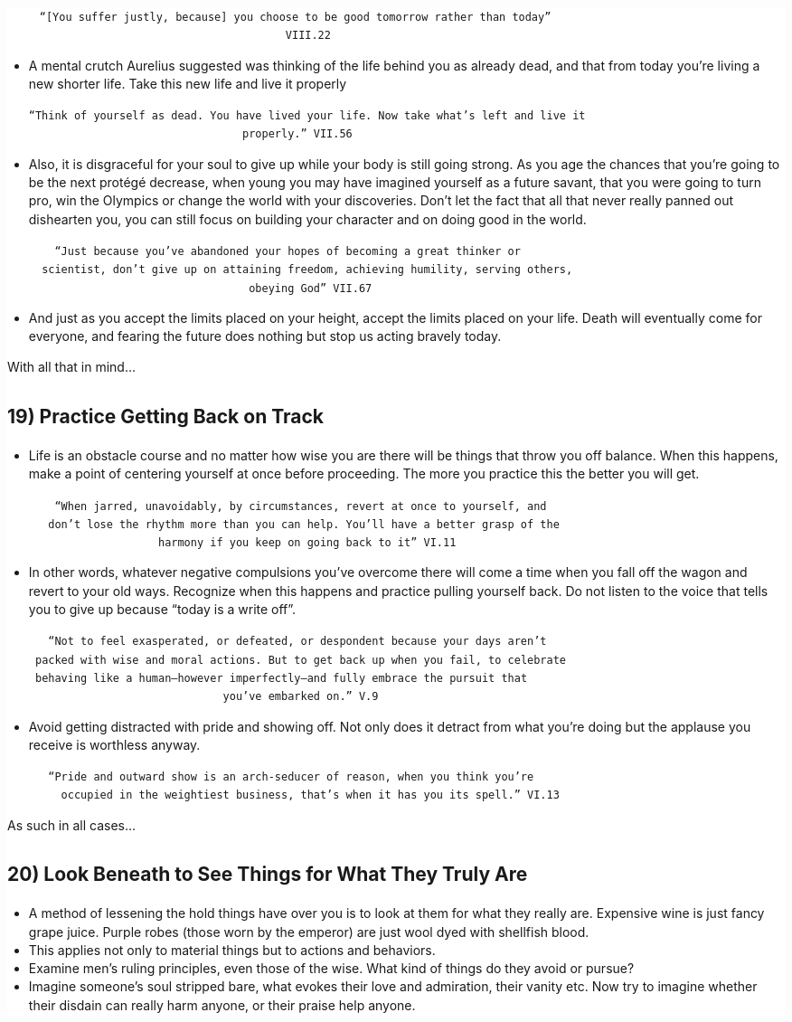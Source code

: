          “[You suffer justly, because] you choose to be good tomorrow rather than today”
                                               VIII.22

  - A mental crutch Aurelius suggested was thinking of the life behind you as already dead, and
    that from today you’re living a new shorter life. Take this new life and live it properly

        “Think of yourself as dead. You have lived your life. Now take what’s left and live it
                                         properly.” VII.56

  - Also, it is disgraceful for your soul to give up while your body is still going strong. As you age
    the chances that you’re going to be the next protégé decrease, when young you may have
    imagined yourself as a future savant, that you were going to turn pro, win the Olympics or
    change the world with your discoveries. Don’t let the fact that all that never really panned out
    dishearten you, you can still focus on building your character and on doing good in the world.

            “Just because you’ve abandoned your hopes of becoming a great thinker or
          scientist, don’t give up on attaining freedom, achieving humility, serving others,
                                          obeying God” VII.67

  - And just as you accept the limits placed on your height, accept the limits placed on your life.
    Death will eventually come for everyone, and fearing the future does nothing but stop us acting
    bravely today.

With all that in mind…



## 19) Practice Getting Back on Track
  - Life is an obstacle course and no matter how wise you are there will be things that throw you
    off balance. When this happens, make a point of centering yourself at once before proceeding.
    The more you practice this the better you will get.

            “When jarred, unavoidably, by circumstances, revert at once to yourself, and
           don’t lose the rhythm more than you can help. You’ll have a better grasp of the
                            harmony if you keep on going back to it” VI.11

  - In other words, whatever negative compulsions you’ve overcome there will come a time when
    you fall off the wagon and revert to your old ways. Recognize when this happens and practice
    pulling yourself back. Do not listen to the voice that tells you to give up because “today is a
    write off”.

           “Not to feel exasperated, or defeated, or despondent because your days aren’t
         packed with wise and moral actions. But to get back up when you fail, to celebrate
         behaving like a human—however imperfectly—and fully embrace the pursuit that
                                      you’ve embarked on.” V.9

  - Avoid getting distracted with pride and showing off. Not only does it detract from what you’re
    doing but the applause you receive is worthless anyway.

           “Pride and outward show is an arch-seducer of reason, when you think you’re
             occupied in the weightiest business, that’s when it has you its spell.” VI.13

As such in all cases…



## 20) Look Beneath to See Things for What They Truly Are
  - A method of lessening the hold things have over you is to look at them for what they really are.
    Expensive wine is just fancy grape juice. Purple robes (those worn by the emperor) are just wool
    dyed with shellfish blood.
  - This applies not only to material things but to actions and behaviors.
  - Examine men’s ruling principles, even those of the wise. What kind of things do they avoid or
     pursue?
   - Imagine someone’s soul stripped bare, what evokes their love and admiration, their vanity etc.
     Now try to imagine whether their disdain can really harm anyone, or their praise help anyone.
  